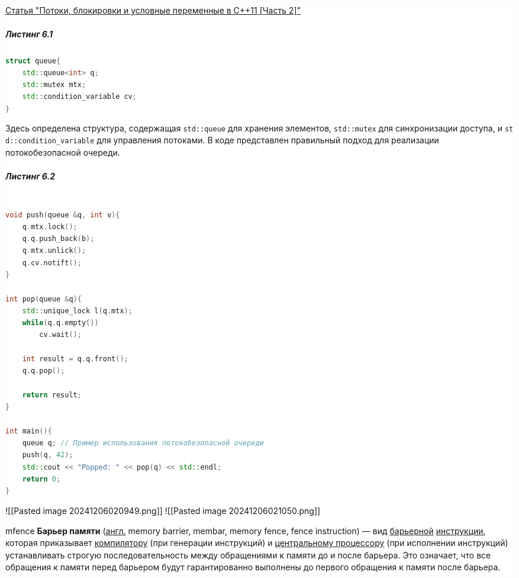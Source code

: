 [Статья "Потоки, блокировки и условные переменные в C++11 [Часть 2]"](https://habr.com/ru/articles/182626/)

##### Листинг 6.1
```cpp
struct queue{
	std::queue<int> q;
	std::mutex mtx;
	std::condition_variable cv;
}
```
Здесь определена структура, содержащая `std::queue` для хранения элементов, `std::mutex` для синхронизации доступа, и `std::condition_variable` для управления потоками. В коде представлен правильный подход для реализации потокобезопасной очереди.

##### Листинг 6.2
```cpp

void push(queue &q, int v){
	q.mtx.lock();
	q.q.push_back(b);
	q.mtx.unlick();
	q.cv.notift();
}

int pop(queue &q){
	std::unique_lock l(q.mtx);
	while(q.q.empty())
		cv.wait();
	
	int result = q.q.front();
	q.q.pop();
	
	return result;
}

int main(){
	queue q; // Пример использования потокобезопасной очереди     
	push(q, 42);
	std::cout << "Popped: " << pop(q) << std::endl;
	return 0; 
}
```



![[Pasted image 20241206020949.png]]
![[Pasted image 20241206021050.png]]

mfence
**Барьер памяти** ([англ.](https://ru.wikipedia.org/wiki/%D0%90%D0%BD%D0%B3%D0%BB%D0%B8%D0%B9%D1%81%D0%BA%D0%B8%D0%B9_%D1%8F%D0%B7%D1%8B%D0%BA "Английский язык") memory barrier, membar, memory fence, fence instruction) — вид [барьерной](https://ru.wikipedia.org/wiki/%D0%91%D0%B0%D1%80%D1%8C%D0%B5%D1%80%D0%BD%D0%B0%D1%8F_%D1%81%D0%B8%D0%BD%D1%85%D1%80%D0%BE%D0%BD%D0%B8%D0%B7%D0%B0%D1%86%D0%B8%D1%8F "Барьерная синхронизация") [инструкции](https://ru.wikipedia.org/wiki/%D0%90%D1%80%D1%85%D0%B8%D1%82%D0%B5%D0%BA%D1%82%D1%83%D1%80%D0%B0_%D0%BD%D0%B0%D0%B1%D0%BE%D1%80%D0%B0_%D0%BA%D0%BE%D0%BC%D0%B0%D0%BD%D0%B4 "Архитектура набора команд"), которая приказывает [компилятору](https://ru.wikipedia.org/wiki/%D0%9A%D0%BE%D0%BC%D0%BF%D0%B8%D0%BB%D1%8F%D1%82%D0%BE%D1%80 "Компилятор") (при генерации инструкций) и [центральному процессору](https://ru.wikipedia.org/wiki/%D0%A6%D0%B5%D0%BD%D1%82%D1%80%D0%B0%D0%BB%D1%8C%D0%BD%D1%8B%D0%B9_%D0%BF%D1%80%D0%BE%D1%86%D0%B5%D1%81%D1%81%D0%BE%D1%80 "Центральный процессор") (при исполнении инструкций) устанавливать строгую последовательность между обращениями к памяти до и после барьера. Это означает, что все обращения к памяти перед барьером будут гарантированно выполнены до первого обращения к памяти после барьера.
